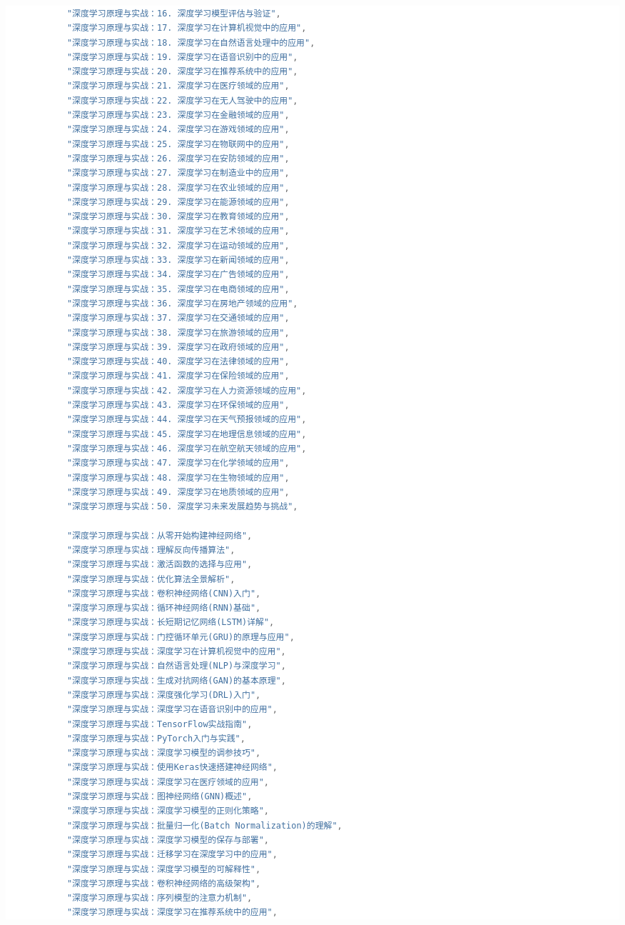 ```java
            "深度学习原理与实战：16. 深度学习模型评估与验证",
            "深度学习原理与实战：17. 深度学习在计算机视觉中的应用",
            "深度学习原理与实战：18. 深度学习在自然语言处理中的应用",
            "深度学习原理与实战：19. 深度学习在语音识别中的应用",
            "深度学习原理与实战：20. 深度学习在推荐系统中的应用",
            "深度学习原理与实战：21. 深度学习在医疗领域的应用",
            "深度学习原理与实战：22. 深度学习在无人驾驶中的应用",
            "深度学习原理与实战：23. 深度学习在金融领域的应用",
            "深度学习原理与实战：24. 深度学习在游戏领域的应用",
            "深度学习原理与实战：25. 深度学习在物联网中的应用",
            "深度学习原理与实战：26. 深度学习在安防领域的应用",
            "深度学习原理与实战：27. 深度学习在制造业中的应用",
            "深度学习原理与实战：28. 深度学习在农业领域的应用",
            "深度学习原理与实战：29. 深度学习在能源领域的应用",
            "深度学习原理与实战：30. 深度学习在教育领域的应用",
            "深度学习原理与实战：31. 深度学习在艺术领域的应用",
            "深度学习原理与实战：32. 深度学习在运动领域的应用",
            "深度学习原理与实战：33. 深度学习在新闻领域的应用",
            "深度学习原理与实战：34. 深度学习在广告领域的应用",
            "深度学习原理与实战：35. 深度学习在电商领域的应用",
            "深度学习原理与实战：36. 深度学习在房地产领域的应用",
            "深度学习原理与实战：37. 深度学习在交通领域的应用",
            "深度学习原理与实战：38. 深度学习在旅游领域的应用",
            "深度学习原理与实战：39. 深度学习在政府领域的应用",
            "深度学习原理与实战：40. 深度学习在法律领域的应用",
            "深度学习原理与实战：41. 深度学习在保险领域的应用",
            "深度学习原理与实战：42. 深度学习在人力资源领域的应用",
            "深度学习原理与实战：43. 深度学习在环保领域的应用",
            "深度学习原理与实战：44. 深度学习在天气预报领域的应用",
            "深度学习原理与实战：45. 深度学习在地理信息领域的应用",
            "深度学习原理与实战：46. 深度学习在航空航天领域的应用",
            "深度学习原理与实战：47. 深度学习在化学领域的应用",
            "深度学习原理与实战：48. 深度学习在生物领域的应用",
            "深度学习原理与实战：49. 深度学习在地质领域的应用",
            "深度学习原理与实战：50. 深度学习未来发展趋势与挑战",

            "深度学习原理与实战：从零开始构建神经网络",
            "深度学习原理与实战：理解反向传播算法",
            "深度学习原理与实战：激活函数的选择与应用",
            "深度学习原理与实战：优化算法全景解析",
            "深度学习原理与实战：卷积神经网络(CNN)入门",
            "深度学习原理与实战：循环神经网络(RNN)基础",
            "深度学习原理与实战：长短期记忆网络(LSTM)详解",
            "深度学习原理与实战：门控循环单元(GRU)的原理与应用",
            "深度学习原理与实战：深度学习在计算机视觉中的应用",
            "深度学习原理与实战：自然语言处理(NLP)与深度学习",
            "深度学习原理与实战：生成对抗网络(GAN)的基本原理",
            "深度学习原理与实战：深度强化学习(DRL)入门",
            "深度学习原理与实战：深度学习在语音识别中的应用",
            "深度学习原理与实战：TensorFlow实战指南",
            "深度学习原理与实战：PyTorch入门与实践",
            "深度学习原理与实战：深度学习模型的调参技巧",
            "深度学习原理与实战：使用Keras快速搭建神经网络",
            "深度学习原理与实战：深度学习在医疗领域的应用",
            "深度学习原理与实战：图神经网络(GNN)概述",
            "深度学习原理与实战：深度学习模型的正则化策略",
            "深度学习原理与实战：批量归一化(Batch Normalization)的理解",
            "深度学习原理与实战：深度学习模型的保存与部署",
            "深度学习原理与实战：迁移学习在深度学习中的应用",
            "深度学习原理与实战：深度学习模型的可解释性",
            "深度学习原理与实战：卷积神经网络的高级架构",
            "深度学习原理与实战：序列模型的注意力机制",
            "深度学习原理与实战：深度学习在推荐系统中的应用",
```